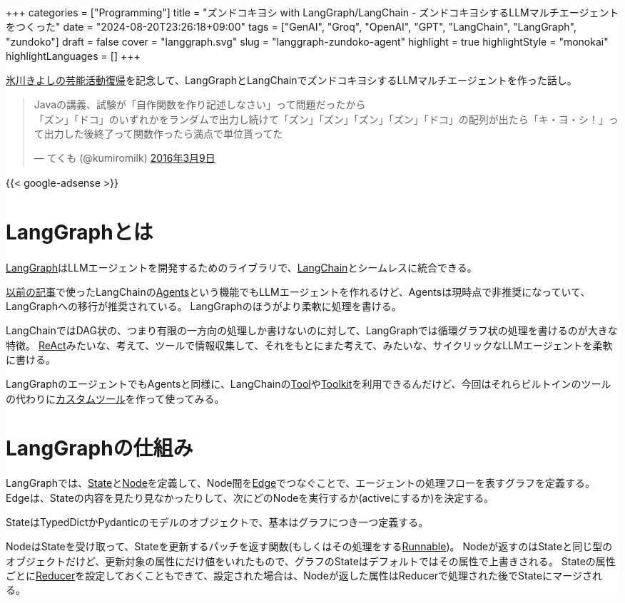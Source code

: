 +++
categories = ["Programming"]
title = "ズンドコキヨシ with LangGraph/LangChain - ズンドコキヨシするLLMマルチエージェントをつくった"
date = "2024-08-20T23:26:18+09:00"
tags = ["GenAI", "Groq", "OpenAI", "GPT", "LangChain", "LangGraph", "zundoko"]
draft = false
cover = "langgraph.svg"
slug = "langgraph-zundoko-agent"
highlight = true
highlightStyle = "monokai"
highlightLanguages = []
+++

[氷川きよしの芸能活動復帰](https://www.sanspo.com/article/20240817-A5S3KZHL3JJVDISUST7Q7DIC5Y/)を記念して、LangGraphとLangChainでズンドコキヨシするLLMマルチエージェントを作った話し。



<blockquote class="twitter-tweet" data-lang="ja"><p lang="ja" dir="ltr">Javaの講義、試験が「自作関数を作り記述しなさい」って問題だったから<br>「ズン」「ドコ」のいずれかをランダムで出力し続けて「ズン」「ズン」「ズン」「ズン」「ドコ」の配列が出たら「キ・ヨ・シ！」って出力した後終了って関数作ったら満点で単位貰ってた</p>&mdash; てくも (@kumiromilk) <a href="https://twitter.com/kumiromilk/status/707437861881180160">2016年3月9日</a></blockquote>
<script async src="//platform.twitter.com/widgets.js" charset="utf-8"></script>

{{< google-adsense >}}

# LangGraphとは
[LangGraph](https://langchain-ai.github.io/langgraph/)はLLMエージェントを開発するためのライブラリで、[LangChain](https://www.langchain.com/langchain)とシームレスに統合できる。

[以前の記事](https://www.kaitoy.xyz/2024/07/24/langchain-k8s-agent/)で使ったLangChainの[Agents](https://python.langchain.com/v0.2/docs/concepts/#agents)という機能でもLLMエージェントを作れるけど、Agentsは現時点で非推奨になっていて、LangGraphへの移行が推奨されている。
LangGraphのほうがより柔軟に処理を書ける。

LangChainではDAG状の、つまり有限の一方向の処理しか書けないのに対して、LangGraphでは循環グラフ状の処理を書けるのが大きな特徴。
[ReAct](https://react-lm.github.io/)みたいな、考えて、ツールで情報収集して、それをもとにまた考えて、みたいな、サイクリックなLLMエージェントを柔軟に書ける。

LangGraphのエージェントでもAgentsと同様に、LangChainの[Tool](https://python.langchain.com/v0.2/docs/integrations/tools/)や[Toolkit](https://python.langchain.com/v0.2/docs/integrations/toolkits/)を利用できるんだけど、今回はそれらビルトインのツールの代わりに[カスタムツール](https://python.langchain.com/v0.2/docs/how_to/custom_tools/)を作って使ってみる。

# LangGraphの仕組み
LangGraphでは、[State](https://langchain-ai.github.io/langgraph/concepts/low_level/#state)と[Node](https://langchain-ai.github.io/langgraph/concepts/low_level/#nodes)を定義して、Node間を[Edge](https://langchain-ai.github.io/langgraph/concepts/low_level/#edges)でつなぐことで、エージェントの処理フローを表すグラフを定義する。
Edgeは、Stateの内容を見たり見なかったりして、次にどのNodeを実行するか(activeにするか)を決定する。

StateはTypedDictかPydanticのモデルのオブジェクトで、基本はグラフにつき一つ定義する。

NodeはStateを受け取って、Stateを更新するパッチを返す関数(もしくはその処理をする[Runnable](https://python.langchain.com/v0.2/docs/concepts/#runnable-interface))。
Nodeが返すのはStateと同じ型のオブジェクトだけど、更新対象の属性にだけ値をいれたもので、グラフのStateはデフォルトではその属性で上書きされる。
Stateの属性ごとに[Reducer](https://langchain-ai.github.io/langgraph/concepts/low_level/#reducers)を設定しておくこともできて、設定された場合は、Nodeが返した属性はReducerで処理された後でStateにマージされる。
